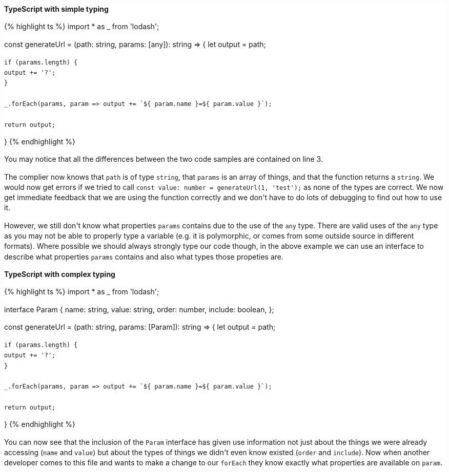 **TypeScript with simple typing**

{% highlight ts %}
import * as _ from 'lodash';

const generateUrl = (path: string, params: [any]): string => {
    let output = path;

    if (params.length) {
    output += '?';
    }

    _.forEach(params, param => output += `${ param.name }=${ param.value }`);

    return output;
}
{% endhighlight %}

You may notice that all the differences between the two code samples are contained on line 3.

The complier now knows that `path` is of type `string`, that `params` is an array of things, and that the function returns a `string`. We would now get errors if we tried to call `const value: number = generateUrl(1, 'test');` as none of the types are correct. We now get immediate feedback that we are using the function correctly and we don't have to do lots of debugging to find out how to use it.

However, we still don't know what properties `params` contains due to the use of the `any` type. There are valid uses of the `any` type as you may not be able to properly type a variable (e.g. it is polymorphic, or comes from some outside source in different formats). Where possible we should always strongly type our code though, in the above example we can use an interface to describe what properties `params` contains and also what types those propeties are.

**TypeScript with complex typing**

{% highlight ts %}
import * as _ from 'lodash';

interface Param {
    name: string,
    value: string,
    order: number,
    include: boolean,
};

const generateUrl = (path: string, params: [Param]): string => {
    let output = path;

    if (params.length) {
    output += '?';
    }

    _.forEach(params, param => output += `${ param.name }=${ param.value }`);

    return output;
}
{% endhighlight %}

You can now see that the inclusion of the `Param` interface has given use information not just about the things we were already accessing (`name` and `value`) but about the types of things we didn't even know existed (`order` and `include`). Now when another developer comes to this file and wants to make a change to our `forEach` they know exactly what properties are available on `param`.
